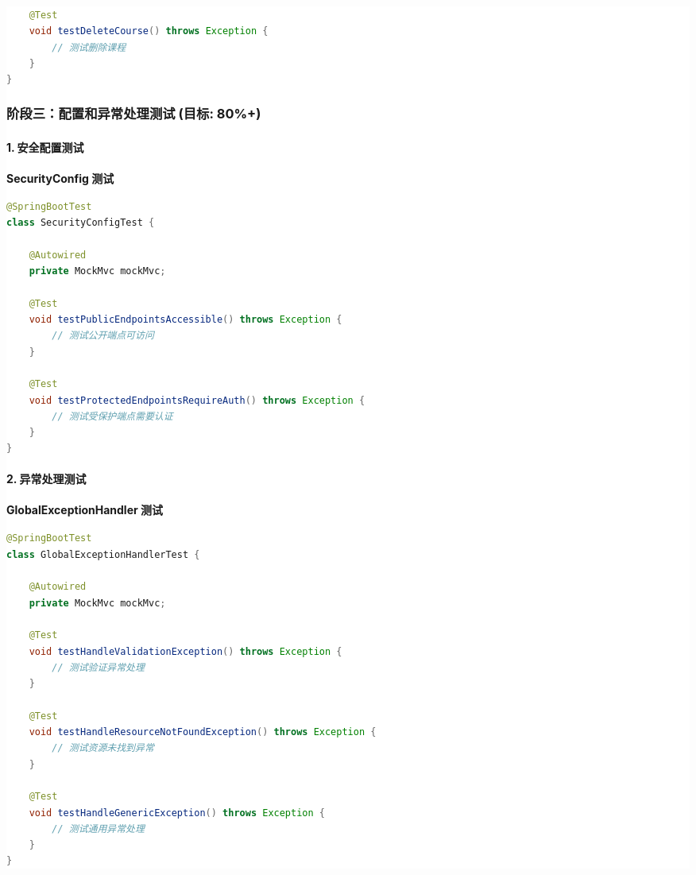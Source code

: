 ```java
    @Test
    void testDeleteCourse() throws Exception {
        // 测试删除课程
    }
}
```

### 阶段三：配置和异常处理测试 (目标: 80%+)

#### 1. 安全配置测试

**SecurityConfig 测试**
```java
@SpringBootTest
class SecurityConfigTest {
    
    @Autowired
    private MockMvc mockMvc;
    
    @Test
    void testPublicEndpointsAccessible() throws Exception {
        // 测试公开端点可访问
    }
    
    @Test
    void testProtectedEndpointsRequireAuth() throws Exception {
        // 测试受保护端点需要认证
    }
}
```

#### 2. 异常处理测试

**GlobalExceptionHandler 测试**
```java
@SpringBootTest
class GlobalExceptionHandlerTest {
    
    @Autowired
    private MockMvc mockMvc;
    
    @Test
    void testHandleValidationException() throws Exception {
        // 测试验证异常处理
    }
    
    @Test
    void testHandleResourceNotFoundException() throws Exception {
        // 测试资源未找到异常
    }
    
    @Test
    void testHandleGenericException() throws Exception {
        // 测试通用异常处理
    }
}
```

